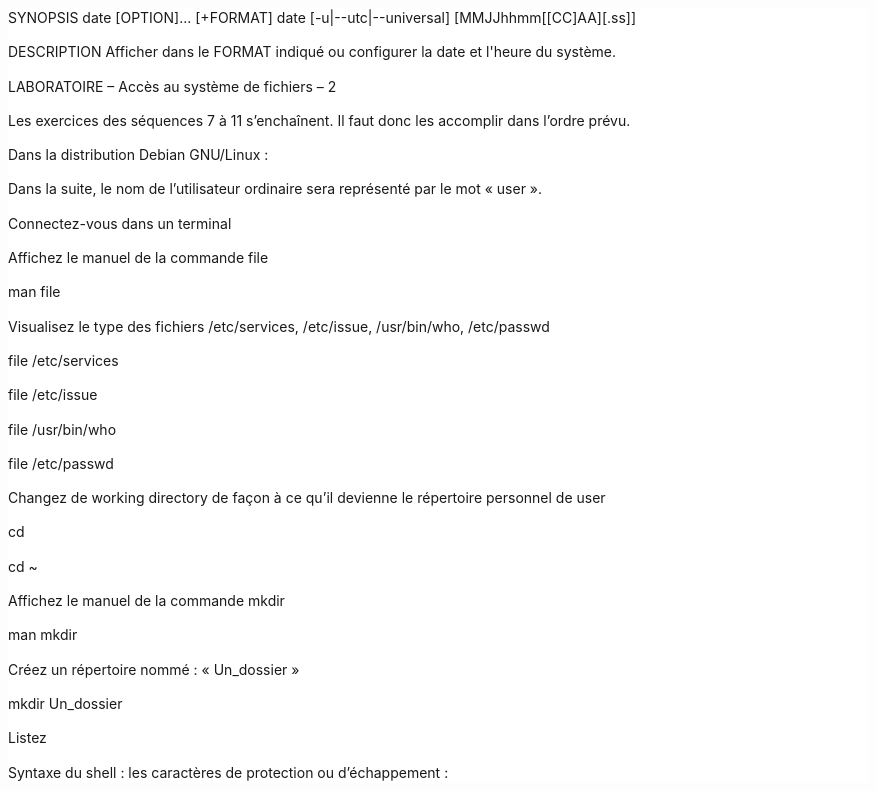 SYNOPSIS
       date [OPTION]... [+FORMAT]
       date [-u|--utc|--universal] [MMJJhhmm[[CC]AA][.ss]]

DESCRIPTION
       Afficher dans le FORMAT indiqué ou configurer la date et l'heure du système.



LABORATOIRE – Accès au système de fichiers – 2

Les exercices des séquences 7 à 11 s’enchaînent.
Il faut donc les accomplir dans l’ordre prévu.

Dans la distribution Debian GNU/Linux :



Dans la suite, le nom de l’utilisateur ordinaire sera représenté par le mot « user ».



Connectez-vous dans un terminal



Affichez le manuel de la commande file

man file



Visualisez le type des fichiers /etc/services, /etc/issue, /usr/bin/who, /etc/passwd

file /etc/services

file /etc/issue

file /usr/bin/who

file /etc/passwd



Changez de working directory de façon à ce qu’il devienne le répertoire personnel de user

cd

cd ~



Affichez le manuel de la commande mkdir

man mkdir



Créez un répertoire nommé : « Un_dossier »

mkdir Un_dossier



Listez



Syntaxe du shell : les caractères de protection ou d’échappement :
